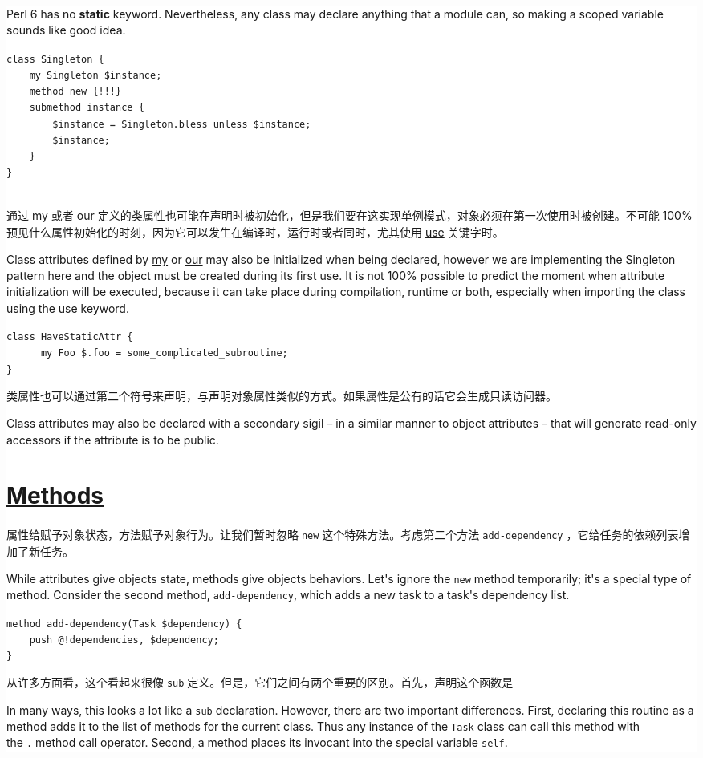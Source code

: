 Perl 6 has no **static** keyword. Nevertheless, any class may declare anything that a module can, so making a scoped variable sounds like good idea.

```Perl6
class Singleton {
    my Singleton $instance;
    method new {!!!}
    submethod instance {
        $instance = Singleton.bless unless $instance;
        $instance;
    }
}
 
```

通过 [my](https://docs.perl6.org/syntax/my) 或者 [our](https://docs.perl6.org/syntax/our) 定义的类属性也可能在声明时被初始化，但是我们要在这实现单例模式，对象必须在第一次使用时被创建。不可能 100% 预见什么属性初始化的时刻，因为它可以发生在编译时，运行时或者同时，尤其使用 [use](https://docs.perl6.org/syntax/use) 关键字时。

Class attributes defined by [my](https://docs.perl6.org/syntax/my) or [our](https://docs.perl6.org/syntax/our) may also be initialized when being declared, however we are implementing the Singleton pattern here and the object must be created during its first use. It is not 100% possible to predict the moment when attribute initialization will be executed, because it can take place during compilation, runtime or both, especially when importing the class using the [use](https://docs.perl6.org/syntax/use) keyword.

```Perl6
class HaveStaticAttr {
      my Foo $.foo = some_complicated_subroutine;
}
```

类属性也可以通过第二个符号来声明，与声明对象属性类似的方式。如果属性是公有的话它会生成只读访问器。

Class attributes may also be declared with a secondary sigil – in a similar manner to object attributes – that will generate read-only accessors if the attribute is to be public.

# [Methods](https://docs.perl6.org/language/classtut#___top)

属性给赋予对象状态，方法赋予对象行为。让我们暂时忽略 `new` 这个特殊方法。考虑第二个方法 `add-dependency` ，它给任务的依赖列表增加了新任务。

While attributes give objects state, methods give objects behaviors. Let's ignore the `new` method temporarily; it's a special type of method. Consider the second method, `add-dependency`, which adds a new task to a task's dependency list.

```Perl6
method add-dependency(Task $dependency) {
    push @!dependencies, $dependency;
}
```

从许多方面看，这个看起来很像 `sub` 定义。但是，它们之间有两个重要的区别。首先，声明这个函数是

In many ways, this looks a lot like a `sub` declaration. However, there are two important differences. First, declaring this routine as a method adds it to the list of methods for the current class. Thus any instance of the `Task` class can call this method with the `.` method call operator. Second, a method places its invocant into the special variable `self`.
